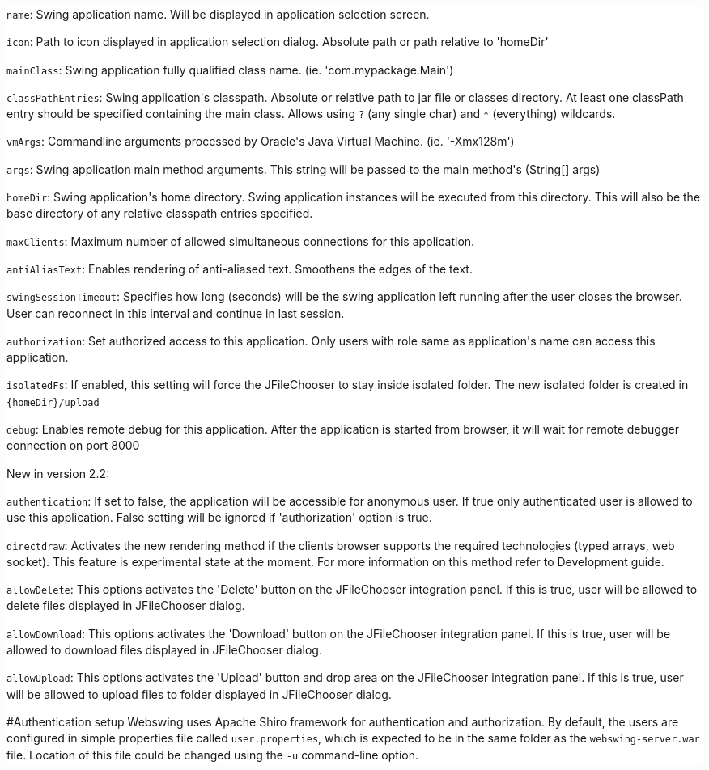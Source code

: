 `name`: Swing application name. Will be displayed in application selection screen.

`icon`: Path to icon displayed in application selection dialog. Absolute path or path relative to 'homeDir'

`mainClass`: Swing application fully qualified class name. (ie. 'com.mypackage.Main')

`classPathEntries`: Swing application's classpath. Absolute or relative path to jar file or classes directory. At least one classPath entry should be specified containing the main class. Allows using `?` (any single char) and `*` (everything) wildcards.

`vmArgs`: Commandline arguments processed by Oracle's Java Virtual Machine. (ie. '-Xmx128m')

`args`: Swing application main method arguments. This string will be passed to the main method's (String[] args)

`homeDir`: Swing application's home directory. Swing application instances will be executed from this directory. This will also be the base directory of any relative classpath entries specified.

`maxClients`: Maximum number of allowed simultaneous connections for this application.

`antiAliasText`: Enables rendering of anti-aliased text. Smoothens the edges of the text.

`swingSessionTimeout`: Specifies how long (seconds) will be the swing application left running after the user closes the browser. User can reconnect in this interval and continue in last session.

`authorization`: Set authorized access to this application. Only users with role same as application's name can access this application.

`isolatedFs`: If enabled, this setting will force the JFileChooser to stay inside isolated folder. The new isolated folder is created in `{homeDir}/upload` 

`debug`: Enables remote debug for this application. After the application is started from browser, it will wait for remote debugger connection on port 8000

New in version 2.2:

`authentication`: If set to false, the application will be accessible for anonymous user. If true only authenticated user is allowed to use this application. False setting will be ignored if 'authorization' option is true.

`directdraw`: Activates the new rendering method if the clients browser supports the required technologies (typed arrays, web socket). This feature is experimental state at the moment. For more information on this method refer to Development guide. 

`allowDelete`: This options activates the 'Delete' button on the JFileChooser integration panel. If this is true, user will be allowed to delete files displayed in JFileChooser dialog.

`allowDownload`: This options activates the 'Download' button on the JFileChooser integration panel. If this is true, user will be allowed to download files displayed in JFileChooser dialog.

`allowUpload`: This options activates the 'Upload' button and drop area on the JFileChooser integration panel. If this is true, user will be allowed to upload files to folder displayed in JFileChooser dialog.


#Authentication setup
Webswing uses Apache Shiro framework for authentication and authorization. By default, the users are configured in simple properties file called `user.properties`, which is expected to be in the same folder as the `webswing-server.war` file. Location of this file could be changed using the `-u` command-line option.
